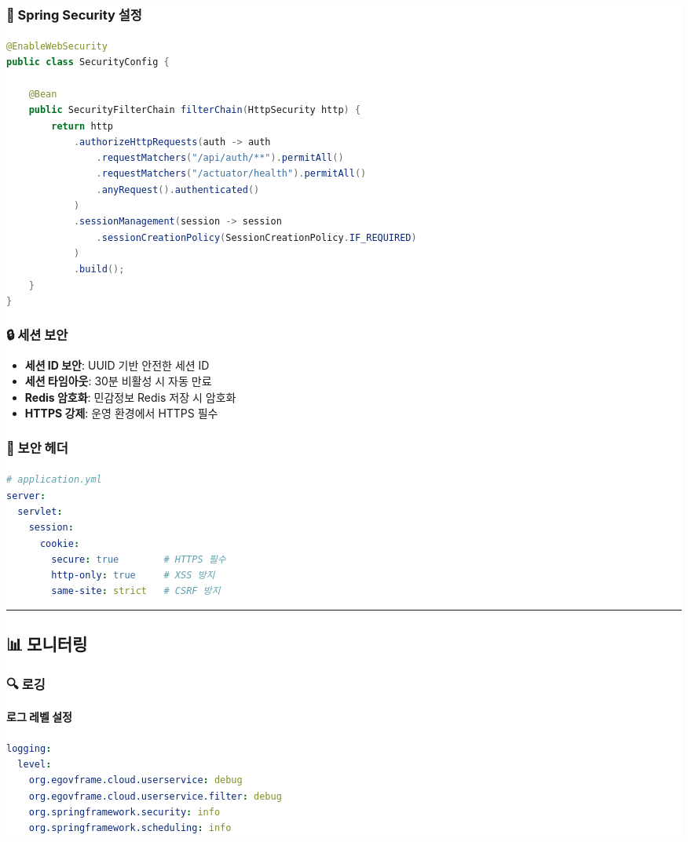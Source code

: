 ### 🔐 Spring Security 설정

```java
@EnableWebSecurity
public class SecurityConfig {
    
    @Bean
    public SecurityFilterChain filterChain(HttpSecurity http) {
        return http
            .authorizeHttpRequests(auth -> auth
                .requestMatchers("/api/auth/**").permitAll()
                .requestMatchers("/actuator/health").permitAll()
                .anyRequest().authenticated()
            )
            .sessionManagement(session -> session
                .sessionCreationPolicy(SessionCreationPolicy.IF_REQUIRED)
            )
            .build();
    }
}
```

### 🔒 세션 보안

- **세션 ID 보안**: UUID 기반 안전한 세션 ID
- **세션 타임아웃**: 30분 비활성 시 자동 만료
- **Redis 암호화**: 민감정보 Redis 저장 시 암호화
- **HTTPS 강제**: 운영 환경에서 HTTPS 필수

### 🚫 보안 헤더

```yaml
# application.yml
server:
  servlet:
    session:
      cookie:
        secure: true        # HTTPS 필수
        http-only: true     # XSS 방지
        same-site: strict   # CSRF 방지
```

---

## 📊 모니터링

### 🔍 로깅

#### 로그 레벨 설정
```yaml
logging:
  level:
    org.egovframe.cloud.userservice: debug
    org.egovframe.cloud.userservice.filter: debug
    org.springframework.security: info
    org.springframework.scheduling: info
```
